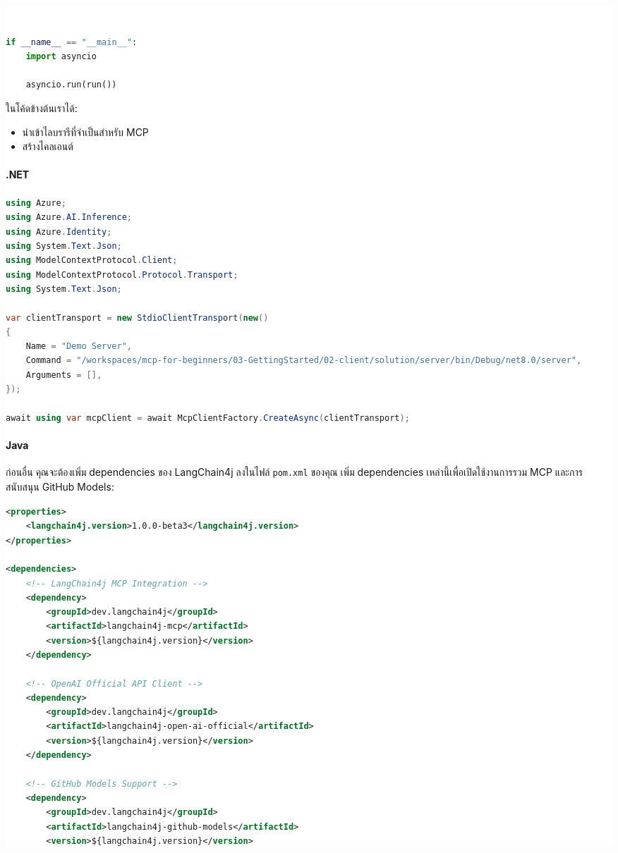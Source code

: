 ```python


if __name__ == "__main__":
    import asyncio

    asyncio.run(run())

```

ในโค้ดข้างต้นเราได้:

- นำเข้าไลบรารีที่จำเป็นสำหรับ MCP
- สร้างไคลเอนต์

#### .NET

```csharp
using Azure;
using Azure.AI.Inference;
using Azure.Identity;
using System.Text.Json;
using ModelContextProtocol.Client;
using ModelContextProtocol.Protocol.Transport;
using System.Text.Json;

var clientTransport = new StdioClientTransport(new()
{
    Name = "Demo Server",
    Command = "/workspaces/mcp-for-beginners/03-GettingStarted/02-client/solution/server/bin/Debug/net8.0/server",
    Arguments = [],
});

await using var mcpClient = await McpClientFactory.CreateAsync(clientTransport);
```

#### Java

ก่อนอื่น คุณจะต้องเพิ่ม dependencies ของ LangChain4j ลงในไฟล์ `pom.xml` ของคุณ เพิ่ม dependencies เหล่านี้เพื่อเปิดใช้งานการรวม MCP และการสนับสนุน GitHub Models:

```xml
<properties>
    <langchain4j.version>1.0.0-beta3</langchain4j.version>
</properties>

<dependencies>
    <!-- LangChain4j MCP Integration -->
    <dependency>
        <groupId>dev.langchain4j</groupId>
        <artifactId>langchain4j-mcp</artifactId>
        <version>${langchain4j.version}</version>
    </dependency>
    
    <!-- OpenAI Official API Client -->
    <dependency>
        <groupId>dev.langchain4j</groupId>
        <artifactId>langchain4j-open-ai-official</artifactId>
        <version>${langchain4j.version}</version>
    </dependency>
    
    <!-- GitHub Models Support -->
    <dependency>
        <groupId>dev.langchain4j</groupId>
        <artifactId>langchain4j-github-models</artifactId>
        <version>${langchain4j.version}</version>
```